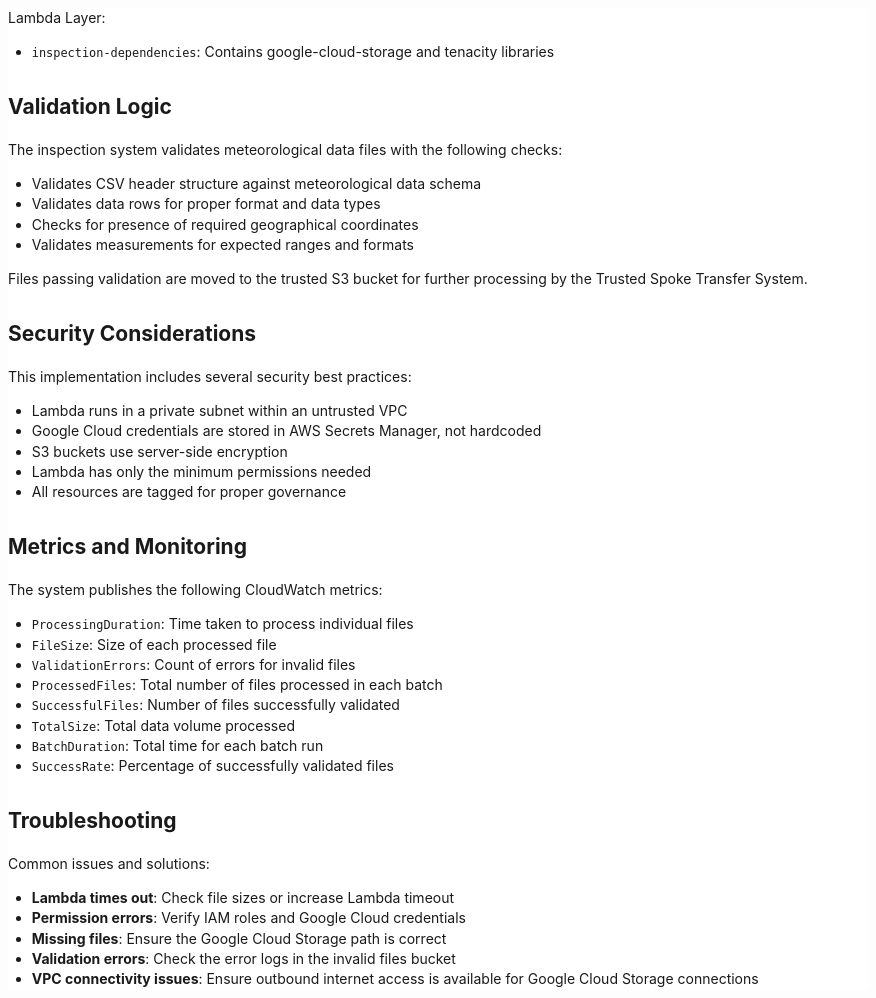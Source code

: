 Lambda Layer:
- `inspection-dependencies`: Contains google-cloud-storage and tenacity libraries

## Validation Logic

The inspection system validates meteorological data files with the following checks:
- Validates CSV header structure against meteorological data schema
- Validates data rows for proper format and data types
- Checks for presence of required geographical coordinates
- Validates measurements for expected ranges and formats

Files passing validation are moved to the trusted S3 bucket for further processing by the Trusted Spoke Transfer System.

## Security Considerations

This implementation includes several security best practices:
- Lambda runs in a private subnet within an untrusted VPC
- Google Cloud credentials are stored in AWS Secrets Manager, not hardcoded
- S3 buckets use server-side encryption
- Lambda has only the minimum permissions needed
- All resources are tagged for proper governance

## Metrics and Monitoring

The system publishes the following CloudWatch metrics:
- `ProcessingDuration`: Time taken to process individual files
- `FileSize`: Size of each processed file
- `ValidationErrors`: Count of errors for invalid files
- `ProcessedFiles`: Total number of files processed in each batch
- `SuccessfulFiles`: Number of files successfully validated
- `TotalSize`: Total data volume processed
- `BatchDuration`: Total time for each batch run
- `SuccessRate`: Percentage of successfully validated files

## Troubleshooting

Common issues and solutions:
- **Lambda times out**: Check file sizes or increase Lambda timeout
- **Permission errors**: Verify IAM roles and Google Cloud credentials
- **Missing files**: Ensure the Google Cloud Storage path is correct
- **Validation errors**: Check the error logs in the invalid files bucket
- **VPC connectivity issues**: Ensure outbound internet access is available for Google Cloud Storage connections